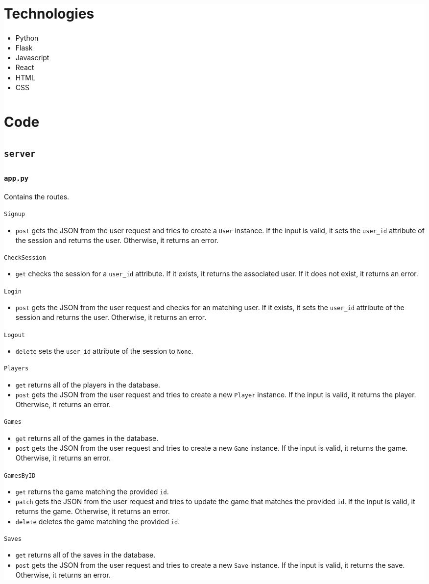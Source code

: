 # Technologies

- Python
- Flask
- Javascript
- React
- HTML
- CSS


# Code

## `server`

### `app.py` 

Contains the routes.

`Signup`
- `post` gets the JSON from the user request and tries to create a `User` instance. If the input is valid, it sets the `user_id` attribute of the session and returns the user. Otherwise, it returns an error.
  
`CheckSession`
- `get` checks the session for a `user_id` attribute. If it exists, it returns the associated user. If it does not exist, it returns an error.
    
`Login`
- `post` gets the JSON from the user request and checks for an matching user. If it exists, it sets the `user_id` attribute of the session and returns the user. Otherwise, it returns an error.

`Logout`
- `delete` sets the `user_id` attribute of the session to `None`.
    
`Players`
- `get` returns all of the players in the database.
- `post` gets the JSON from the user request and tries to create a new `Player` instance. If the input is valid, it returns the player. Otherwise, it returns an error.

`Games`
- `get` returns all of the games in the database.
- `post` gets the JSON from the user request and tries to create a new `Game` instance. If the input is valid, it returns the game. Otherwise, it returns an error.

`GamesByID`
- `get` returns the game matching the provided `id`.
- `patch` gets the JSON from the user request and tries to update the game that matches the provided `id`. If the input is valid, it returns the game. Otherwise, it returns an error.
- `delete` deletes the game matching the provided `id`.
        
`Saves`
- `get` returns all of the saves in the database.
- `post` gets the JSON from the user request and tries to create a new `Save` instance. If the input is valid, it returns the save. Otherwise, it returns an error.
        